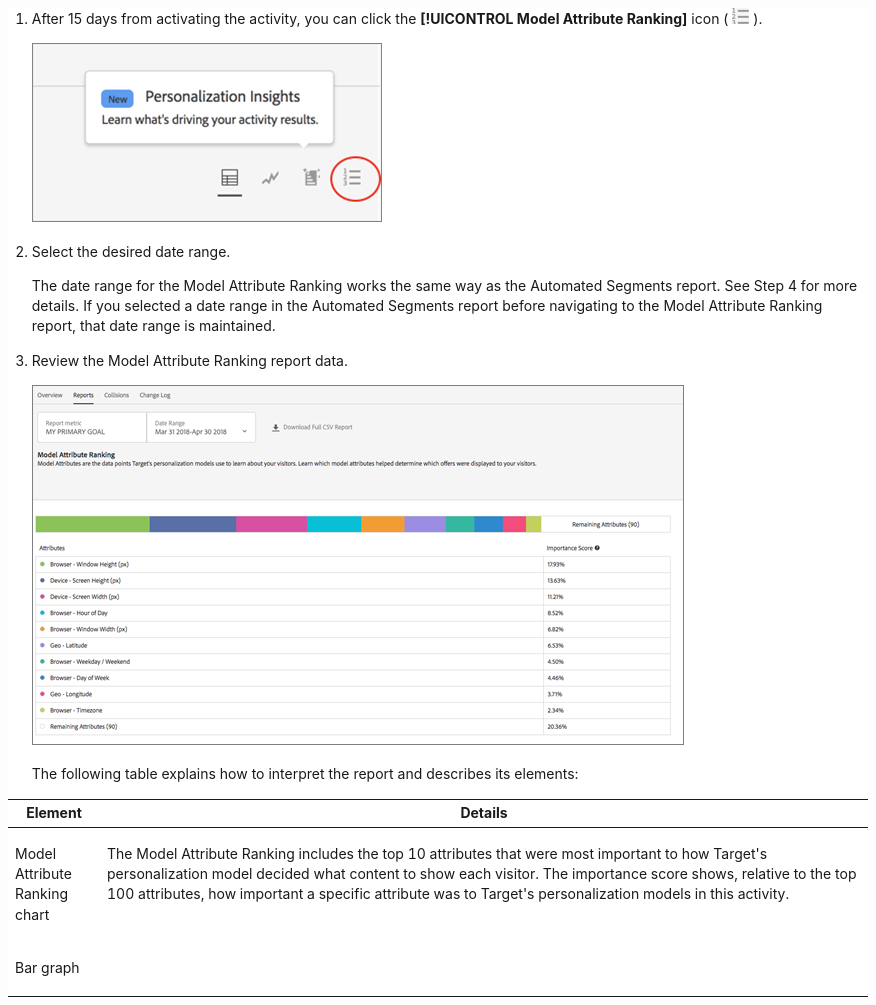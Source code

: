 
1. After 15 days from activating the activity, you can click the **[!UICONTROL  Model Attribute Ranking]** icon (  ![](assets/icon_model_attribute_ranking.png) ). 

   ![](assets/model_attribute_ranking.png) 

1. Select the desired date range. 

   The date range for the Model Attribute Ranking works the same way as the Automated Segments report. See Step 4 for more details. If you selected a date range in the Automated Segments report before navigating to the Model Attribute Ranking report, that date range is maintained. 

1. Review the Model Attribute Ranking report data. 

   ![](assets/model_attribute_ranking_report.png) 

   The following table explains how to interpret the report and describes its elements: 



<table id="table_566A87F2F455465589B7C889521B544E"> 
 <thead> 
  <tr> 
   <th colname="col1" class="entry"> Element </th> 
   <th colname="col2" class="entry"> Details </th> 
  </tr> 
 </thead>
 <tbody> 
  <tr> 
   <td colname="col1"> <p>Model Attribute Ranking chart </p> </td> 
   <td colname="col2"> <p> The Model Attribute Ranking includes the top 10 attributes that were most important to how Target's personalization model decided what content to show each visitor. The importance score shows, relative to the top 100 attributes, how important a specific attribute was to Target's personalization models in this activity. </p> </td> 
  </tr> 
  <tr> 
   <td colname="col1"> <p>Bar graph </p> </td> 